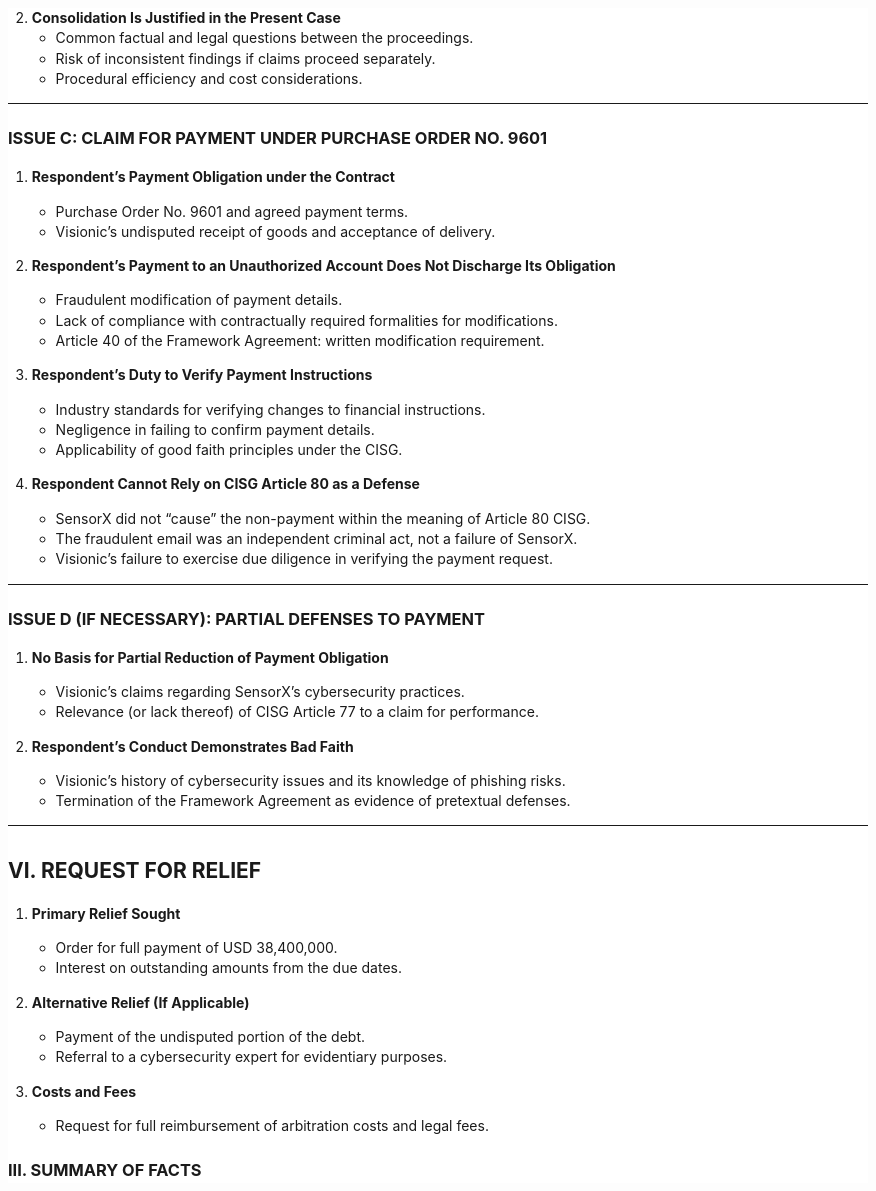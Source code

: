 2. **Consolidation Is Justified in the Present Case**
   - Common factual and legal questions between the proceedings.
   - Risk of inconsistent findings if claims proceed separately.
   - Procedural efficiency and cost considerations.

---

### **ISSUE C: CLAIM FOR PAYMENT UNDER PURCHASE ORDER NO. 9601**
1. **Respondent’s Payment Obligation under the Contract**
   - Purchase Order No. 9601 and agreed payment terms.
   - Visionic’s undisputed receipt of goods and acceptance of delivery.

2. **Respondent’s Payment to an Unauthorized Account Does Not Discharge Its Obligation**
   - Fraudulent modification of payment details.
   - Lack of compliance with contractually required formalities for modifications.
   - Article 40 of the Framework Agreement: written modification requirement.

3. **Respondent’s Duty to Verify Payment Instructions**
   - Industry standards for verifying changes to financial instructions.
   - Negligence in failing to confirm payment details.
   - Applicability of good faith principles under the CISG.

4. **Respondent Cannot Rely on CISG Article 80 as a Defense**
   - SensorX did not “cause” the non-payment within the meaning of Article 80 CISG.
   - The fraudulent email was an independent criminal act, not a failure of SensorX.
   - Visionic’s failure to exercise due diligence in verifying the payment request.

---

### **ISSUE D (IF NECESSARY): PARTIAL DEFENSES TO PAYMENT**
1. **No Basis for Partial Reduction of Payment Obligation**
   - Visionic’s claims regarding SensorX’s cybersecurity practices.
   - Relevance (or lack thereof) of CISG Article 77 to a claim for performance.

2. **Respondent’s Conduct Demonstrates Bad Faith**
   - Visionic’s history of cybersecurity issues and its knowledge of phishing risks.
   - Termination of the Framework Agreement as evidence of pretextual defenses.

---

## **VI. REQUEST FOR RELIEF**
1. **Primary Relief Sought**
   - Order for full payment of USD 38,400,000.
   - Interest on outstanding amounts from the due dates.

2. **Alternative Relief (If Applicable)**
   - Payment of the undisputed portion of the debt.
   - Referral to a cybersecurity expert for evidentiary purposes.

3. **Costs and Fees**
   - Request for full reimbursement of arbitration costs and legal fees.

### **III. SUMMARY OF FACTS**  
